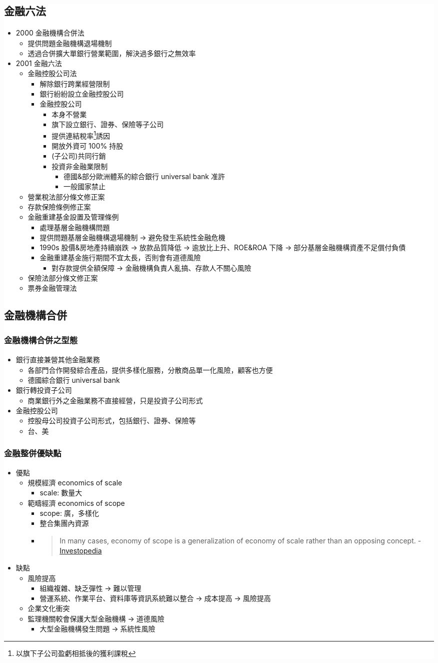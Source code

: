 [^1]:> 理論上“獨立法人資格”的要件關鍵在於具備獨立的民事行為能力，能夠獨立承擔民事責任。 [ref](https://wiki.mbalib.com/zh-tw/%E7%8B%AC%E7%AB%8B%E6%B3%95%E4%BA%BA)

## 金融六法
- 2000 金融機構合併法
  - 提供問題金融機構退場機制
  - 透過合併擴大單銀行營業範圍，解決過多銀行之無效率
- 2001 金融六法
  - 金融控股公司法
    - 解除銀行跨業經營限制
    - 銀行紛紛設立金融控股公司
    - 金融控股公司
      - 本身不營業
      - 旗下設立銀行、證券、保險等子公司
      - 提供連結稅率[^2]誘因
      - 開放外資可 100% 持股
      - (子公司)共同行銷
      - 投資非金融業限制
        - 德國&部分歐洲體系的綜合銀行 universal bank 准許
        - 一般國家禁止
  - 營業稅法部分條文修正案
  - 存款保險條例修正案
  - 金融重建基金設置及管理條例
    - 處理基層金融機構問題
    - 提供問題基層金融機構退場機制 → 避免發生系統性金融危機
    - 1990s 股價&房地產持續崩跌 → 放款品質降低 → 逾放比上升、ROE&ROA 下降 → 部分基層金融機構資產不足償付負債
    - 金融重建基金施行期間不宜太長，否則會有道德風險
      - 對存款提供全額保障 → 金融機構負責人亂搞、存款人不關心風險
  - 保險法部分條文修正案
  - 票券金融管理法

[^2]:以旗下子公司盈虧相抵後的獲利課稅
  
## 金融機構合併
### 金融機構合併之型態
- 銀行直接兼營其他金融業務
  - 各部門合作開發綜合產品，提供多樣化服務，分散商品單一化風險，顧客也方便
  - 德國綜合銀行 universal bank
- 銀行轉投資子公司
  - 商業銀行外之金融業務不直接經營，只是投資子公司形式
- 金融控股公司
  - 控股母公司投資子公司形式，包括銀行、證券、保險等
  - 台、美

### 金融整併優缺點
- 優點
  - 規模經濟 economics of scale
    - scale: 數量大
  - 範疇經濟 economics of scope
    - scope: 廣，多樣化
    - 整合集團內資源
    - > In many cases, economy of scope is a generalization of economy of scale rather than an opposing concept.
    \- [Investopedia](https://www.investopedia.com/ask/answers/042215/what-difference-between-economies-scope-and-economies-scale.asp)
- 缺點
  - 風險提高
    - 組織複雜、缺乏彈性 → 難以管理
    - 營運系統、作業平台、資料庫等資訊系統難以整合 → 成本提高 → 風險提高
  - 企業文化衝突
  - 監理機關較會保護大型金融機構 → 道德風險
    - 大型金融機構發生問題 → 系統性風險